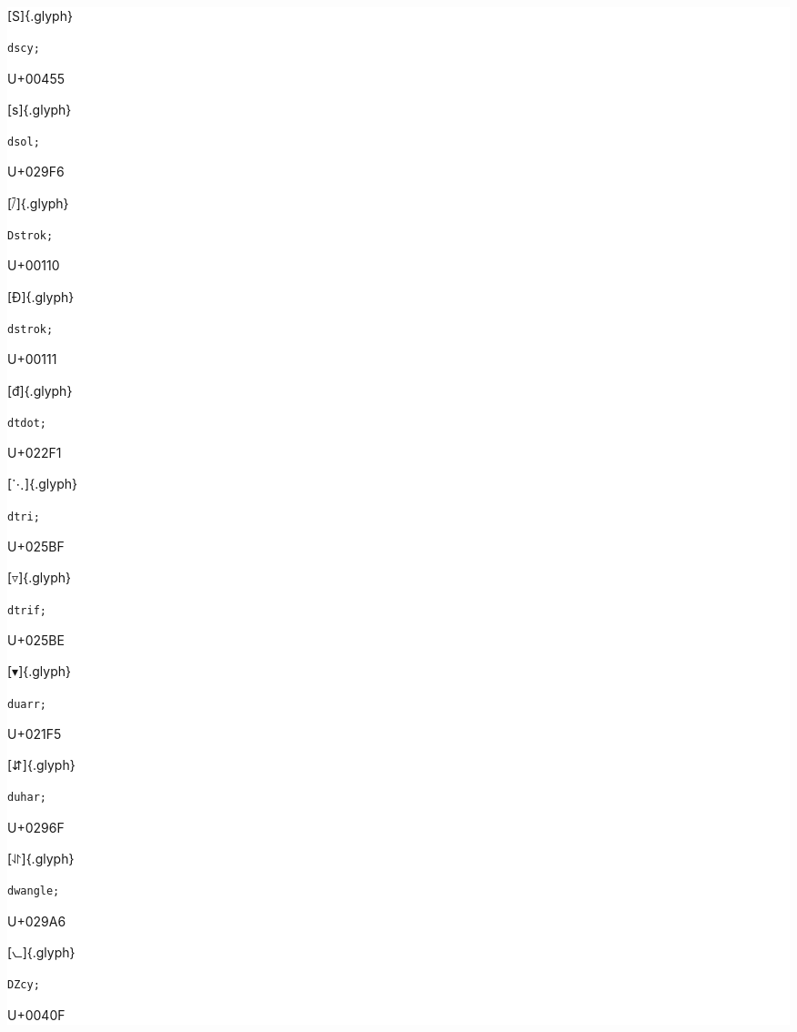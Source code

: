 [Ѕ]{.glyph}

`dscy;`

U+00455

[ѕ]{.glyph}

`dsol;`

U+029F6

[⧶]{.glyph}

`Dstrok;`

U+00110

[Đ]{.glyph}

`dstrok;`

U+00111

[đ]{.glyph}

`dtdot;`

U+022F1

[⋱]{.glyph}

`dtri;`

U+025BF

[▿]{.glyph}

`dtrif;`

U+025BE

[▾]{.glyph}

`duarr;`

U+021F5

[⇵]{.glyph}

`duhar;`

U+0296F

[⥯]{.glyph}

`dwangle;`

U+029A6

[⦦]{.glyph}

`DZcy;`

U+0040F
